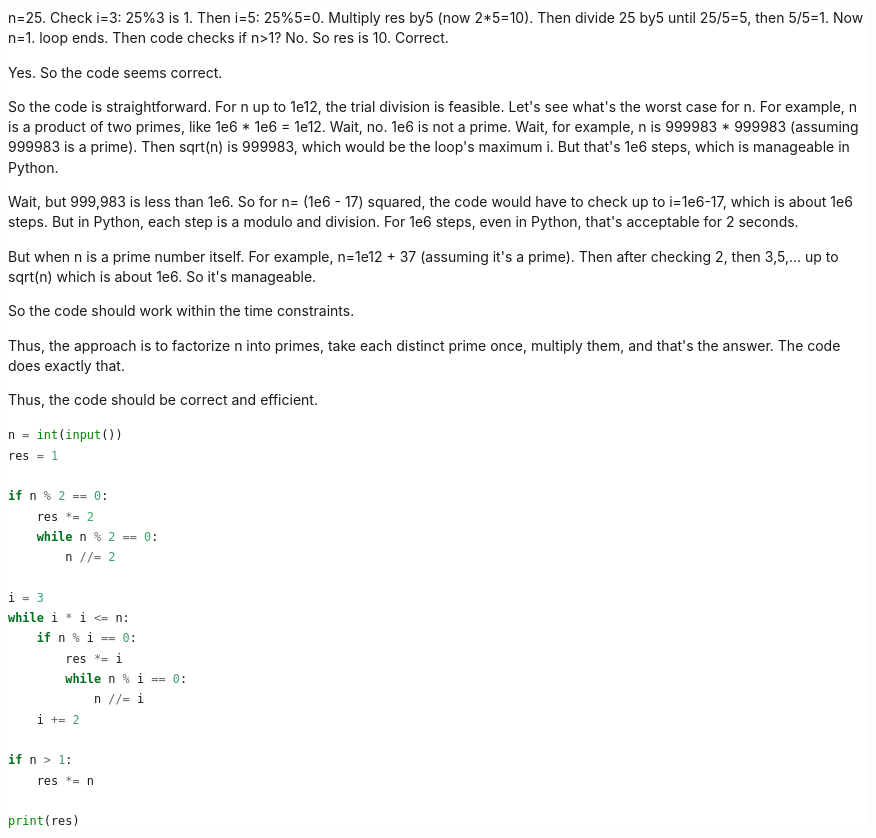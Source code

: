 n=25. Check i=3: 25%3 is 1. Then i=5: 25%5=0. Multiply res by5 (now 2*5=10). Then divide 25 by5 until 25/5=5, then 5/5=1. Now n=1. loop ends. Then code checks if n>1? No. So res is 10. Correct.

Yes. So the code seems correct.

So the code is straightforward. For n up to 1e12, the trial division is feasible. Let's see what's the worst case for n. For example, n is a product of two primes, like 1e6 * 1e6 = 1e12. Wait, no. 1e6 is not a prime. Wait, for example, n is 999983 * 999983 (assuming 999983 is a prime). Then sqrt(n) is 999983, which would be the loop's maximum i. But that's 1e6 steps, which is manageable in Python.

Wait, but 999,983 is less than 1e6. So for n= (1e6 - 17) squared, the code would have to check up to i=1e6-17, which is about 1e6 steps. But in Python, each step is a modulo and division. For 1e6 steps, even in Python, that's acceptable for 2 seconds.

But when n is a prime number itself. For example, n=1e12 + 37 (assuming it's a prime). Then after checking 2, then 3,5,... up to sqrt(n) which is about 1e6. So it's manageable.

So the code should work within the time constraints.

Thus, the approach is to factorize n into primes, take each distinct prime once, multiply them, and that's the answer. The code does exactly that.

Thus, the code should be correct and efficient.
</think>

```python
n = int(input())
res = 1

if n % 2 == 0:
    res *= 2
    while n % 2 == 0:
        n //= 2

i = 3
while i * i <= n:
    if n % i == 0:
        res *= i
        while n % i == 0:
            n //= i
    i += 2

if n > 1:
    res *= n

print(res)
```
